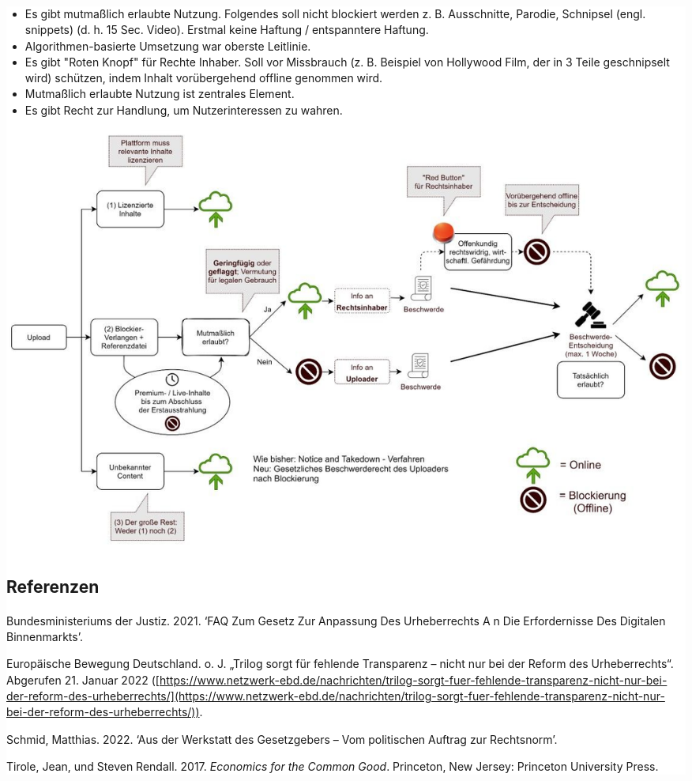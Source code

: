   * Es gibt mutmaßlich erlaubte Nutzung. Folgendes soll nicht blockiert werden z. B. Ausschnitte, Parodie, Schnipsel (engl. snippets) (d. h. 15 Sec. Video). Erstmal keine Haftung / entspanntere Haftung.
  * Algorithmen-basierte Umsetzung war oberste Leitlinie.
  * Es gibt "Roten Knopf" für Rechte Inhaber. Soll vor Missbrauch (z. B. Beispiel von Hollywood Film, der in 3 Teile geschnipselt wird) schützen, indem Inhalt vorübergehend offline genommen wird.
  * Mutmaßlich erlaubte Nutzung ist zentrales Element.
  * Es gibt Recht zur Handlung, um Nutzerinteressen zu wahren.

![Verfahren bei Upload (BMJ; 2021)](../../.gitbook/assets/flowchart.jpg)

## Referenzen

Bundesministeriums der Justiz. 2021. ‘FAQ Zum Gesetz Zur Anpassung Des Urheberrechts A n Die Erfordernisse Des Digitalen Binnenmarkts’.

Europäische Bewegung Deutschland. o. J. „Trilog sorgt für fehlende Transparenz – nicht nur bei der Reform des Urheberrechts“. Abgerufen 21. Januar 2022 ([https://www.netzwerk-ebd.de/nachrichten/trilog-sorgt-fuer-fehlende-transparenz-nicht-nur-bei-der-reform-des-urheberrechts/](https://www.netzwerk-ebd.de/nachrichten/trilog-sorgt-fuer-fehlende-transparenz-nicht-nur-bei-der-reform-des-urheberrechts/)).

Schmid, Matthias. 2022. ‘Aus der Werkstatt des Gesetzgebers – Vom politischen Auftrag zur Rechtsnorm’.

Tirole, Jean, und Steven Rendall. 2017. _Economics for the Common Good_. Princeton, New Jersey: Princeton University Press.
